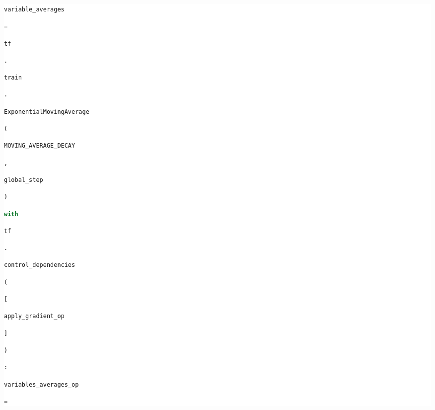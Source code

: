 ```python
variable_averages
```
```python
=
```
```python
tf
```
```python
.
```
```python
train
```
```python
.
```
```python
ExponentialMovingAverage
```
```python
(
```
```python
MOVING_AVERAGE_DECAY
```
```python
,
```
```python
global_step
```
```python
)
```
```python
with
```
```python
tf
```
```python
.
```
```python
control_dependencies
```
```python
(
```
```python
[
```
```python
apply_gradient_op
```
```python
]
```
```python
)
```
```python
:
```
```python
variables_averages_op
```
```python
=
```
```python
```
